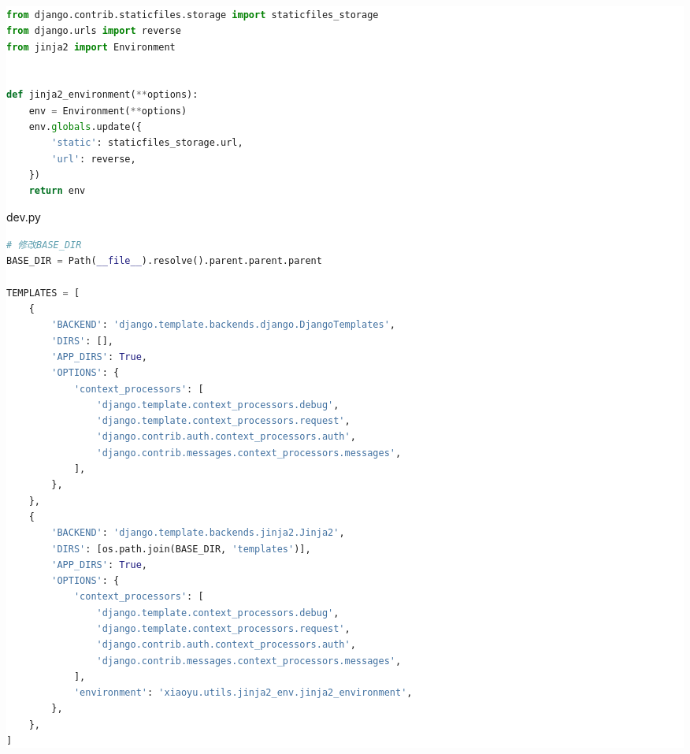   ```python
  from django.contrib.staticfiles.storage import staticfiles_storage
  from django.urls import reverse
  from jinja2 import Environment
  
  
  def jinja2_environment(**options):
      env = Environment(**options)
      env.globals.update({
          'static': staticfiles_storage.url,
          'url': reverse,
      })
      return env
  ```

  dev.py

  ```python
  # 修改BASE_DIR
  BASE_DIR = Path(__file__).resolve().parent.parent.parent
  
  TEMPLATES = [
      {
          'BACKEND': 'django.template.backends.django.DjangoTemplates',
          'DIRS': [],
          'APP_DIRS': True,
          'OPTIONS': {
              'context_processors': [
                  'django.template.context_processors.debug',
                  'django.template.context_processors.request',
                  'django.contrib.auth.context_processors.auth',
                  'django.contrib.messages.context_processors.messages',
              ],
          },
      },
      {
          'BACKEND': 'django.template.backends.jinja2.Jinja2',
          'DIRS': [os.path.join(BASE_DIR, 'templates')],
          'APP_DIRS': True,
          'OPTIONS': {
              'context_processors': [
                  'django.template.context_processors.debug',
                  'django.template.context_processors.request',
                  'django.contrib.auth.context_processors.auth',
                  'django.contrib.messages.context_processors.messages',
              ],
              'environment': 'xiaoyu.utils.jinja2_env.jinja2_environment',
          },
      },
  ]
  ```

  
